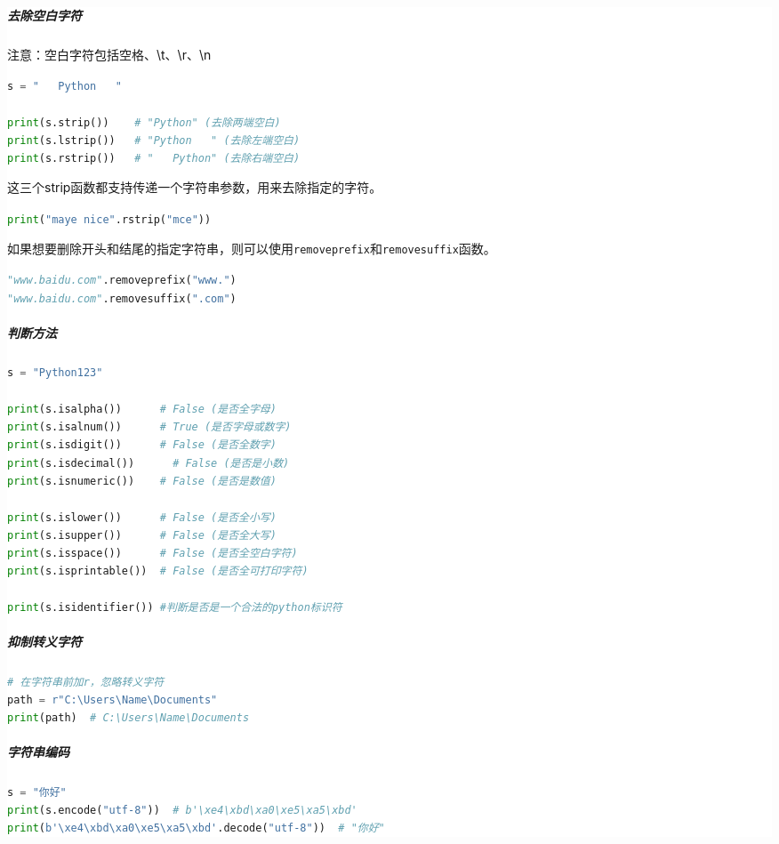  

##### 去除空白字符

注意：空白字符包括空格、\t、\r、\n

```python
s = "   Python   "

print(s.strip())    # "Python" (去除两端空白)
print(s.lstrip())   # "Python   " (去除左端空白)
print(s.rstrip())   # "   Python" (去除右端空白)
```

这三个strip函数都支持传递一个字符串参数，用来去除指定的字符。

```python
print("maye nice".rstrip("mce"))
```

如果想要删除开头和结尾的指定字符串，则可以使用`removeprefix`和`removesuffix`函数。

```python
"www.baidu.com".removeprefix("www.")
"www.baidu.com".removesuffix(".com")
```



##### 判断方法

```python
s = "Python123"

print(s.isalpha())      # False (是否全字母)
print(s.isalnum())      # True (是否字母或数字)
print(s.isdigit())      # False (是否全数字)
print(s.isdecimal())      # False (是否是小数)
print(s.isnumeric())    # False (是否是数值)

print(s.islower())      # False (是否全小写)
print(s.isupper())      # False (是否全大写)
print(s.isspace())      # False (是否全空白字符)
print(s.isprintable())  # False (是否全可打印字符)

print(s.isidentifier())	#判断是否是一个合法的python标识符
```

##### 抑制转义字符

```python
# 在字符串前加r，忽略转义字符
path = r"C:\Users\Name\Documents"
print(path)  # C:\Users\Name\Documents
```

##### 字符串编码

```python
s = "你好"
print(s.encode("utf-8"))  # b'\xe4\xbd\xa0\xe5\xa5\xbd'
print(b'\xe4\xbd\xa0\xe5\xa5\xbd'.decode("utf-8"))  # "你好"
```
